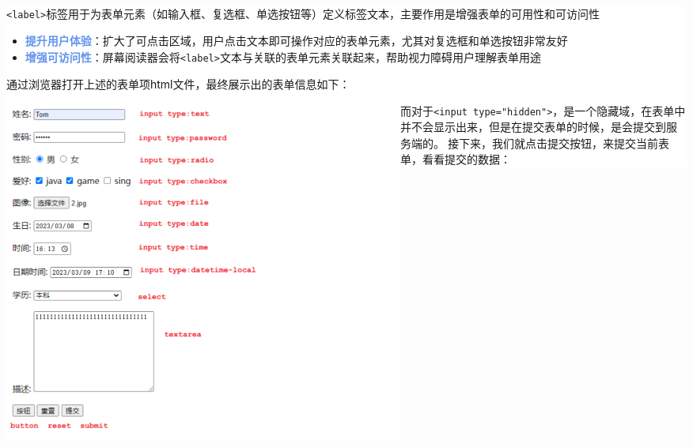 `<label>`标签用于为表单元素（如输入框、复选框、单选按钮等）定义标签文本，主要作用是增强表单的可用性和可访问性

- **<font color='cornflowerblue'>提升用户体验</font>**：扩大了可点击区域，用户点击文本即可操作对应的表单元素，尤其对复选框和单选按钮非常友好
- **<font color='cornflowerblue'>增强可访问性</font>**：屏幕阅读器会将`<label>`文本与关联的表单元素关联起来，帮助视力障碍用户理解表单用途

通过浏览器打开上述的表单项html文件，最终展示出的表单信息如下：

<img src="assets/image-20250921151847581.png" alt="image-20250921151847581" style="zoom:50%;" align="left">

而对于`<input type="hidden">`，是一个隐藏域，在表单中并不会显示出来，但是在提交表单的时候，是会提交到服务端的。 接下来，我们就点击提交按钮，来提交当前表单，看看提交的数据：
